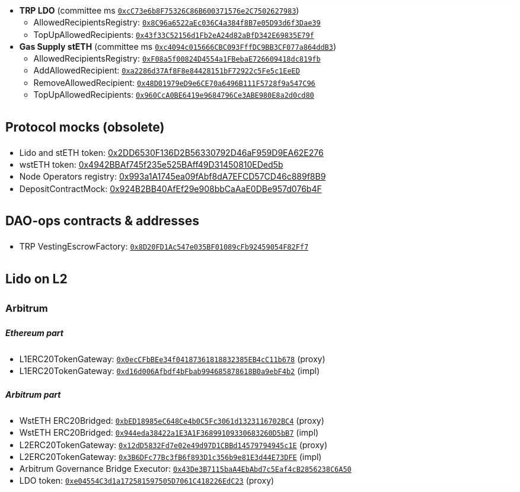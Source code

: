 - **TRP LDO** (committee ms [`0xcC73e6b8F75326C86B600371576e2C7502627983`](https://app.safe.global/gor:0xcC73e6b8F75326C86B600371576e2C7502627983/home))
  - AllowedRecipientsRegistry: [`0x8C96a6522aEc036C4a384f8B7e05D93d6f3Dae39`](https://goerli.etherscan.io/address/0x8C96a6522aEc036C4a384f8B7e05D93d6f3Dae39)
  - TopUpAllowedRecipients: [`0x43f33C52156d1Fb2eA24d82aBfD342E69835E79f`](https://goerli.etherscan.io/address/0x43f33C52156d1Fb2eA24d82aBfD342E69835E79f)
- **Gas Supply stETH** (committee ms [`0xc4094c015666CBC093FffDC9BB3CF077a864ddB3`](https://app.safe.global/gor:0xc4094c015666CBC093FffDC9BB3CF077a864ddB3/home))
  - AllowedRecipientsRegistry: [`0xF08a5f00824D4554a1FBebaE726609418dc819fb`](https://goerli.etherscan.io/address/0xF08a5f00824D4554a1FBebaE726609418dc819fb)
  - AddAllowedRecipient: [`0xa2286d37Af8F8e84428151bF72922c5Fe5c1EeED`](https://goerli.etherscan.io/address/0xa2286d37Af8F8e84428151bF72922c5Fe5c1EeED)
  - RemoveAllowedRecipient: [`0x48D01979eD9e6CE70a6496B111F5728f9a547C96`](https://goerli.etherscan.io/address/0x48D01979eD9e6CE70a6496B111F5728f9a547C96)
  - TopUpAllowedRecipients: [`0x960CcA0BE6419e9684796Ce3ABE980E8a2d0cd80`](https://goerli.etherscan.io/address/0x960CcA0BE6419e9684796Ce3ABE980E8a2d0cd80)

## Protocol mocks (obsolete)

- Lido and stETH token: [0x2DD6530F136D2B56330792D46aF959D9EA62E276](https://goerli.etherscan.io/address/0x2DD6530F136D2B56330792D46aF959D9EA62E276)
- wstETH token: [0x4942BBAf745f235e525BAff49D31450810EDed5b](https://goerli.etherscan.io/address/0x4942BBAf745f235e525BAff49D31450810EDed5b)
- Node Operators registry: [0x993a1A1745ea09fAbf8dA7EFCD57CD46c889f8B9](https://goerli.etherscan.io/address/0x993a1A1745ea09fAbf8dA7EFCD57CD46c889f8B9)
- DepositContractMock: [0x924B2BB40AfEf29e908bbCaAaE0DBe957d076b4F](https://goerli.etherscan.io/address/0x924B2BB40AfEf29e908bbCaAaE0DBe957d076b4F)

## DAO-ops contracts & addresses

- TRP VestingEscrowFactory: [`0x8D20FD1Ac547e035BF01089cFb92459054F82Ff7`](https://goerli.etherscan.io/address/0x8D20FD1Ac547e035BF01089cFb92459054F82Ff7)

## Lido on L2

### Arbitrum

##### Ethereum part

- L1ERC20TokenGateway: [`0x0ecCFbBEe34f04187361818832385EB4cC11b678`](https://goerli.etherscan.io/address/0x0ecCFbBEe34f04187361818832385EB4cC11b678) (proxy)
- L1ERC20TokenGateway: [`0xd16d006Afbdf4bFbab994685878618B0a9ebF4b2`](https://goerli.etherscan.io/address/0xd16d006Afbdf4bFbab994685878618B0a9ebF4b2) (impl)

##### Arbitrum part

- WstETH ERC20Bridged: [`0xbED18985eC648Ce4b0C5Fc3061d1323116702BC4`](https://goerli.arbiscan.io/address/0xbED18985eC648Ce4b0C5Fc3061d1323116702BC4) (proxy)
- WstETH ERC20Bridged: [`0x944eda38422a1E3A1F36899109330683260D5bB7`](https://goerli.arbiscan.io/address/0x944eda38422a1E3A1F36899109330683260D5bB7) (impl)
- L2ERC20TokenGateway: [`0x12dD5832Fd7e02e49d97D1CBBd14579794945c1E`](https://goerli.arbiscan.io/address/0x12dD5832Fd7e02e49d97D1CBBd14579794945c1E) (proxy)
- L2ERC20TokenGateway: [`0x3B6DFc77Bc3fB6f893D1c356b9e81E3d44E73DFE`](https://goerli.arbiscan.io/address/0x3B6DFc77Bc3fB6f893D1c356b9e81E3d44E73DFE) (impl)
- Arbitrum Governance Bridge Executor: [`0x43De3B7115baA4EbAbd7c5Eaf4cB2856238C6A50`](https://goerli.arbiscan.io/address/0x43De3B7115baA4EbAbd7c5Eaf4cB2856238C6A50)
- LDO token: [`0xe04554C3d1a172581597505D7061C418226EdC23`](https://goerli.arbiscan.io/address/0xe04554C3d1a172581597505D7061C418226EdC23) (proxy)
